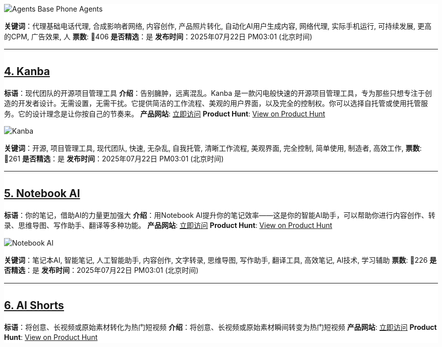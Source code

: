 ![Agents Base Phone Agents](https://ph-files.imgix.net/29792fc8-c8a2-494d-b1ea-2c68e9b94418.png?auto=format)

**关键词**：代理基础电话代理, 合成影响者网络, 内容创作, 产品照片转化, 自动化AI用户生成内容, 网络代理, 实际手机运行, 可持续发展, 更高的CPM, 广告效果, 人
**票数**: 🔺406
**是否精选**：是
**发布时间**：2025年07月22日 PM03:01 (北京时间)

---

## [4. Kanba](https://www.producthunt.com/products/kanba?utm_campaign=producthunt-api&utm_medium=api-v2&utm_source=Application%3A+decohack+%28ID%3A+172745%29)
**标语**：现代团队的开源项目管理工具
**介绍**：告别臃肿，远离混乱。Kanba 是一款闪电般快速的开源项目管理工具，专为那些只想专注于创造的开发者设计。无需设置，无需干扰。它提供简洁的工作流程、美观的用户界面，以及完全的控制权。你可以选择自托管或使用托管服务。它的设计理念是让你按自己的节奏来。
**产品网站**: [立即访问](https://www.producthunt.com/r/JF4BF6FTIH2LFT?utm_campaign=producthunt-api&utm_medium=api-v2&utm_source=Application%3A+decohack+%28ID%3A+172745%29)
**Product Hunt**: [View on Product Hunt](https://www.producthunt.com/products/kanba?utm_campaign=producthunt-api&utm_medium=api-v2&utm_source=Application%3A+decohack+%28ID%3A+172745%29)

![Kanba](https://ph-files.imgix.net/5f318fd0-86c5-4537-8977-441ac8c0db52.jpeg?auto=format)

**关键词**：开源, 项目管理工具, 现代团队, 快速, 无杂乱, 自我托管, 清晰工作流程, 美观界面, 完全控制, 简单使用, 制造者, 高效工作,
**票数**: 🔺261
**是否精选**：是
**发布时间**：2025年07月22日 PM03:01 (北京时间)

---

## [5. Notebook AI](https://www.producthunt.com/products/notebook-ai-2?utm_campaign=producthunt-api&utm_medium=api-v2&utm_source=Application%3A+decohack+%28ID%3A+172745%29)
**标语**：你的笔记，借助AI的力量更加强大
**介绍**：用Notebook AI提升你的笔记效率——这是你的智能AI助手，可以帮助你进行内容创作、转录、思维导图、写作助手、翻译等多种功能。
**产品网站**: [立即访问](https://www.producthunt.com/r/HCG4NLFYS3VUC6?utm_campaign=producthunt-api&utm_medium=api-v2&utm_source=Application%3A+decohack+%28ID%3A+172745%29)
**Product Hunt**: [View on Product Hunt](https://www.producthunt.com/products/notebook-ai-2?utm_campaign=producthunt-api&utm_medium=api-v2&utm_source=Application%3A+decohack+%28ID%3A+172745%29)

![Notebook AI](https://ph-files.imgix.net/b28013bb-f33a-40c0-a7e0-c0761620cc47.png?auto=format)

**关键词**：笔记本AI, 智能笔记, 人工智能助手, 内容创作, 文字转录, 思维导图, 写作助手, 翻译工具, 高效笔记, AI技术, 学习辅助
**票数**: 🔺226
**是否精选**：是
**发布时间**：2025年07月22日 PM03:01 (北京时间)

---

## [6. AI Shorts](https://www.producthunt.com/products/wavel-ai?utm_campaign=producthunt-api&utm_medium=api-v2&utm_source=Application%3A+decohack+%28ID%3A+172745%29)
**标语**：将创意、长视频或原始素材转化为热门短视频
**介绍**：将创意、长视频或原始素材瞬间转变为热门短视频
**产品网站**: [立即访问](https://www.producthunt.com/r/E3IWP4Z6YZZDF2?utm_campaign=producthunt-api&utm_medium=api-v2&utm_source=Application%3A+decohack+%28ID%3A+172745%29)
**Product Hunt**: [View on Product Hunt](https://www.producthunt.com/products/wavel-ai?utm_campaign=producthunt-api&utm_medium=api-v2&utm_source=Application%3A+decohack+%28ID%3A+172745%29)

